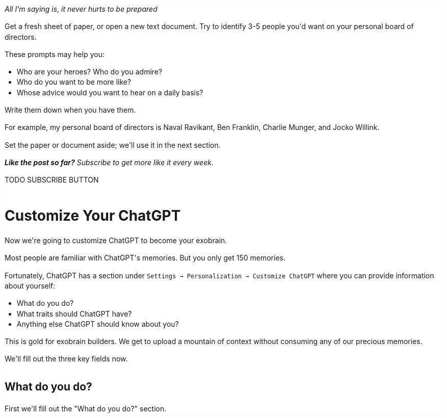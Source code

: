 _All I'm saying is, it never hurts to be prepared_

Get a fresh sheet of paper, or open a new text document. Try to identify 3-5 people you'd want on your personal board of directors. 

These prompts may help you:

- Who are your heroes? Who do you admire?
- Who do you want to be more like?
- Whose advice would you want to hear on a daily basis?

Write them down when you have them. 

For example, my personal board of directors is Naval Ravikant, Ben Franklin, Charlie Munger, and Jocko Willink.

Set the paper or document aside; we'll use it in the next section.

_**Like the post so far?** Subscribe to get more like it every week._

TODO SUBSCRIBE BUTTON

Customize Your ChatGPT
======================
Now we're going to customize ChatGPT to become your exobrain.

Most people are familiar with ChatGPT's memories. But you only get 150 memories.

Fortunately, ChatGPT has a section under `Settings → Personalization → Customize ChatGPT` where you can provide information about yourself:

- What do you do?
- What traits should ChatGPT have?
- Anything else ChatGPT should know about you?

This is gold for exobrain builders. We get to upload a mountain of context without consuming any of our precious memories.

We'll fill out the three key fields now.

What do you do?
---------------
First we'll fill out the "What do you do?" section. 
